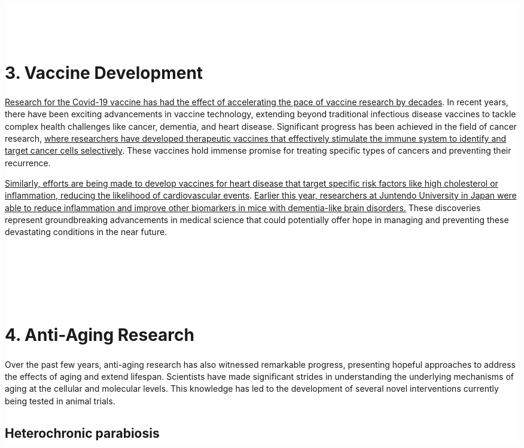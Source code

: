 
&nbsp;

<iframe width="560" height="315" src="https://www.youtube.com/embed/_8fFj4-CKY8" title="YouTube video player" frameborder="0" allow="accelerometer; autoplay; clipboard-write; encrypted-media; gyroscope; picture-in-picture; web-share" allowfullscreen></iframe>

&nbsp;

# 3. Vaccine Development

[Research for the Covid-19 vaccine has had the effect of accelerating the pace of vaccine research by decades](https://www.nytimes.com/2023/06/23/magazine/golden-age-medicine-biomedical-innovation.html). In recent years, there have been exciting advancements in vaccine technology, extending beyond traditional infectious disease vaccines to tackle complex health challenges like cancer, dementia, and heart disease. Significant progress has been achieved in the field of cancer research, [where researchers have developed therapeutic vaccines that effectively stimulate the immune system to identify and target cancer cells selectively](https://www.theguardian.com/society/2023/apr/07/cancer-and-heart-disease-vaccines-ready-by-end-of-the-decade). These vaccines hold immense promise for treating specific types of cancers and preventing their recurrence. 

[Similarly, efforts are being made to develop vaccines for heart disease that target specific risk factors like high cholesterol or inflammation, reducing the likelihood of cardiovascular events](https://hsci.harvard.edu/news/vaccination-prevent-heart-attacks). [Earlier this year, researchers at Juntendo University in Japan were able to reduce inflammation and improve other biomarkers in mice with dementia-like brain disorders.](https://gizmodo.com/japan-experimental-alzheimers-vaccine-is-promising-1850700985) These discoveries represent groundbreaking advancements in medical science that could potentially offer hope in managing and preventing these devastating conditions in the near future.


&nbsp;

<iframe width="560" height="315" src="https://www.youtube.com/embed/FLjXDUI-pHI" title="YouTube video player" frameborder="0" allow="accelerometer; autoplay; clipboard-write; encrypted-media; gyroscope; picture-in-picture; web-share" allowfullscreen></iframe>


&nbsp;

<iframe width="560" height="315" src="https://www.youtube.com/embed/u3zBI7g9DB4" title="YouTube video player" frameborder="0" allow="accelerometer; autoplay; clipboard-write; encrypted-media; gyroscope; picture-in-picture; web-share" allowfullscreen></iframe>

&nbsp;

# 4. Anti-Aging Research

Over the past few years, anti-aging research has also witnessed remarkable progress, presenting hopeful approaches to address the effects of aging and extend lifespan. Scientists have made significant strides in understanding the underlying mechanisms of aging at the cellular and molecular levels. This knowledge has led to the development of several novel interventions currently being tested in animal trials.

## Heterochronic parabiosis 
